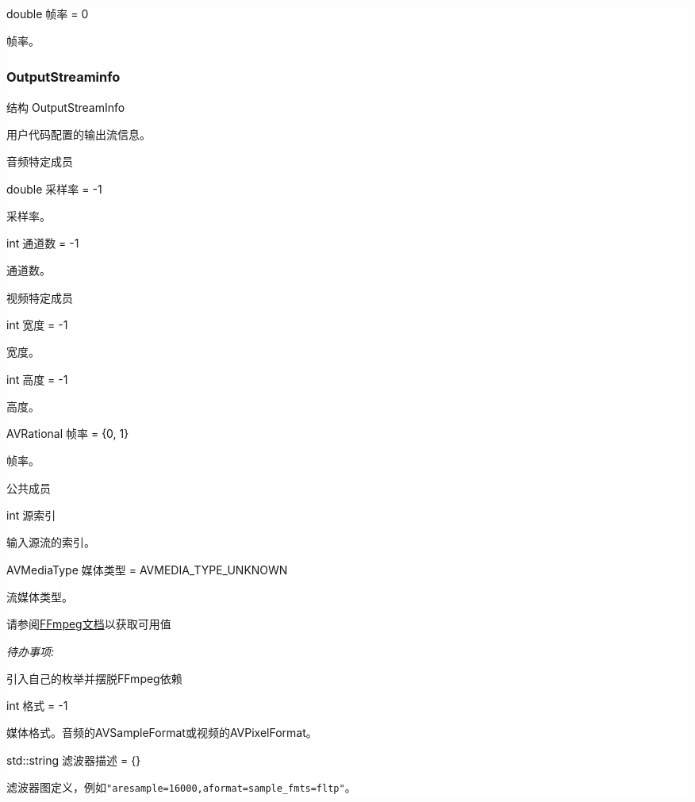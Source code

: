 double  帧率  =  0[](#_CPPv4N5torio2io13SrcStreamInfo10frame_rateE "此定义的永久链接")

帧率。

### OutputStreaminfo[](#outputstreaminfo "此标题的永久链接")

结构  OutputStreamInfo[](#_CPPv4N5torio2io16OutputStreamInfoE "此定义的永久链接")

用户代码配置的输出流信息。

音频特定成员

double  采样率  =  -1[](#_CPPv4N5torio2io16OutputStreamInfo11sample_rateE "此定义的永久链接")

采样率。

int  通道数  =  -1[](#_CPPv4N5torio2io16OutputStreamInfo12num_channelsE "此定义的永久链接")

通道数。

视频特定成员

int  宽度  =  -1[](#_CPPv4N5torio2io16OutputStreamInfo5widthE "此定义的永久链接")

宽度。

int  高度  =  -1[](#_CPPv4N5torio2io16OutputStreamInfo6heightE "此定义的永久链接")

高度。

AVRational  帧率  =  {0,  1}[](#_CPPv4N5torio2io16OutputStreamInfo10frame_rateE "此定义的永久链接")

帧率。

公共成员

int  源索引[](#_CPPv4N5torio2io16OutputStreamInfo12source_indexE "此定义的永久链接")

输入源流的索引。

AVMediaType  媒体类型  =  AVMEDIA_TYPE_UNKNOWN[](#_CPPv4N5torio2io16OutputStreamInfo10media_typeE "此定义的永久链接")

流媒体类型。

请参阅[FFmpeg文档](https://ffmpeg.org/doxygen/4.1/group__lavu__misc.html#ga9a84bba4713dfced21a1a56163be1f48)以获取可用值

*待办事项:*

引入自己的枚举并摆脱FFmpeg依赖

int  格式  =  -1[](#_CPPv4N5torio2io16OutputStreamInfo6formatE "此定义的永久链接")

媒体格式。音频的AVSampleFormat或视频的AVPixelFormat。

std::string  滤波器描述  =  {}[](#_CPPv4N5torio2io16OutputStreamInfo18filter_descriptionE "此定义的永久链接")

滤波器图定义，例如`"aresample=16000,aformat=sample_fmts=fltp"`。
